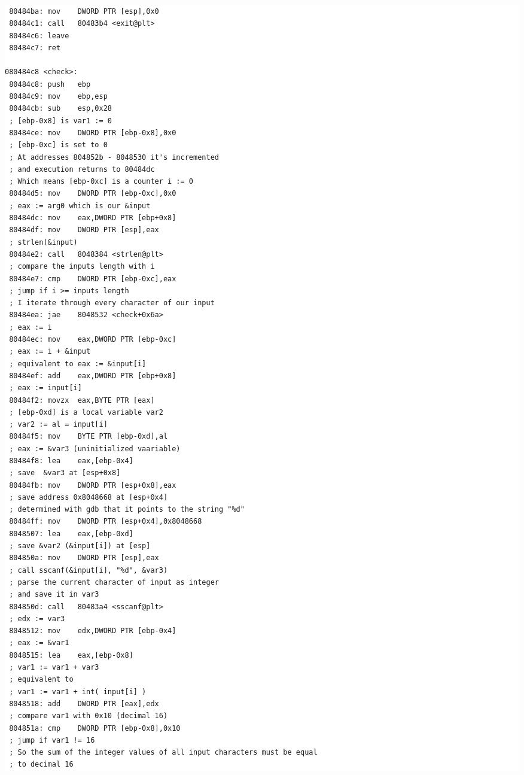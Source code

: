 ```
 80484ba: mov    DWORD PTR [esp],0x0
 80484c1: call   80483b4 <exit@plt>
 80484c6: leave  
 80484c7: ret    

080484c8 <check>:
 80484c8: push   ebp
 80484c9: mov    ebp,esp
 80484cb: sub    esp,0x28
 ; [ebp-0x8] is var1 := 0
 80484ce: mov    DWORD PTR [ebp-0x8],0x0
 ; [ebp-0xc] is set to 0
 ; At addresses 804852b - 8048530 it's incremented
 ; and execution returns to 80484dc
 ; Which means [ebp-0xc] is a counter i := 0
 80484d5: mov    DWORD PTR [ebp-0xc],0x0
 ; eax := arg0 which is our &input
 80484dc: mov    eax,DWORD PTR [ebp+0x8]
 80484df: mov    DWORD PTR [esp],eax
 ; strlen(&input)
 80484e2: call   8048384 <strlen@plt>
 ; compare the inputs length with i
 80484e7: cmp    DWORD PTR [ebp-0xc],eax 
 ; jump if i >= inputs length 
 ; I iterate through every character of our input
 80484ea: jae    8048532 <check+0x6a>
 ; eax := i
 80484ec: mov    eax,DWORD PTR [ebp-0xc] 
 ; eax := i + &input
 ; equivalent to eax := &input[i]
 80484ef: add    eax,DWORD PTR [ebp+0x8]
 ; eax := input[i]
 80484f2: movzx  eax,BYTE PTR [eax]
 ; [ebp-0xd] is a local variable var2
 ; var2 := al = input[i]
 80484f5: mov    BYTE PTR [ebp-0xd],al
 ; eax := &var3 (uninitialized vaariable)
 80484f8: lea    eax,[ebp-0x4]
 ; save  &var3 at [esp+0x8]
 80484fb: mov    DWORD PTR [esp+0x8],eax
 ; save address 0x8048668 at [esp+0x4]
 ; determined with gdb that it points to the string "%d"
 80484ff: mov    DWORD PTR [esp+0x4],0x8048668
 8048507: lea    eax,[ebp-0xd]
 ; save &var2 (&input[i]) at [esp]
 804850a: mov    DWORD PTR [esp],eax
 ; call sscanf(&input[i], "%d", &var3)
 ; parse the current character of input as integer
 ; and save it in var3
 804850d: call   80483a4 <sscanf@plt>
 ; edx := var3
 8048512: mov    edx,DWORD PTR [ebp-0x4]
 ; eax := &var1
 8048515: lea    eax,[ebp-0x8]
 ; var1 := var1 + var3
 ; equivalent to 
 ; var1 := var1 + int( input[i] )
 8048518: add    DWORD PTR [eax],edx
 ; compare var1 with 0x10 (decimal 16)
 804851a: cmp    DWORD PTR [ebp-0x8],0x10
 ; jump if var1 != 16
 ; So the sum of the integer values of all input characters must be equal
 ; to decimal 16
```